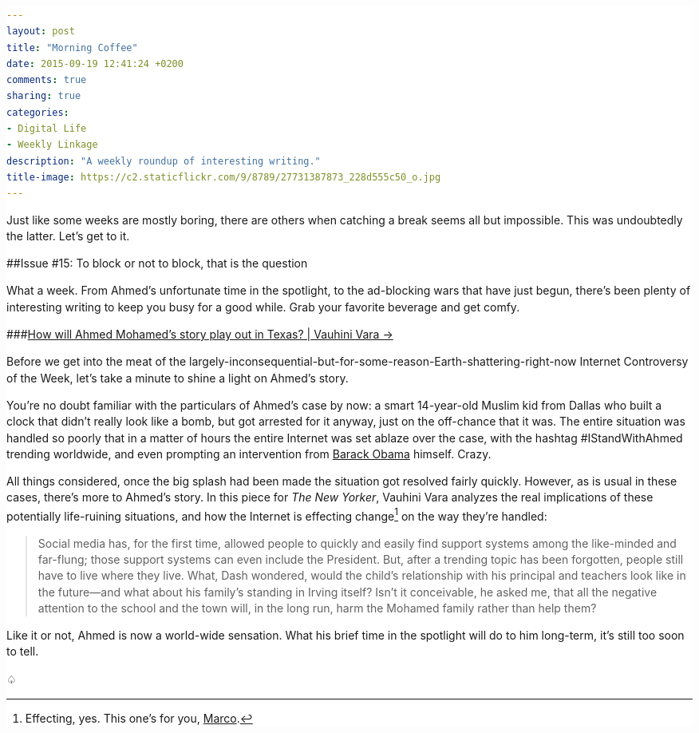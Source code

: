 ```yaml
---
layout: post
title: "Morning Coffee"
date: 2015-09-19 12:41:24 +0200
comments: true
sharing: true
categories: 
- Digital Life
- Weekly Linkage
description: "A weekly roundup of interesting writing."
title-image: https://c2.staticflickr.com/9/8789/27731387873_228d555c50_o.jpg
---
```


Just like some weeks are mostly boring, there are others when catching a break seems all but impossible. This was undoubtedly the latter. Let’s get to it.

##Issue \#15: To block or not to block, that is the question

What a week. From Ahmed’s unfortunate time in the spotlight, to the ad-blocking wars that have just begun, there’s been plenty of interesting writing to keep you busy for a good while. Grab your favorite beverage and get comfy.

###[How will Ahmed Mohamed’s story play out in Texas? | Vauhini Vara →](http://www.newyorker.com/business/currency/how-will-ahmed-mohameds-story-play-out-in-texas)

Before we get into the meat of the largely-inconsequential-but-for-some-reason-Earth-shattering-right-now Internet Controversy of the Week, let’s take a minute to shine a light on Ahmed’s story. 

You’re no doubt familiar with the particulars of Ahmed’s case by now: a smart 14-year-old Muslim kid from Dallas who built a clock that didn’t really look like a bomb, but got arrested for it anyway, just on the off-chance that it was. The entire situation was handled so poorly that in a matter of hours the entire Internet was set ablaze over the case, with the hashtag \#IStandWithAhmed trending worldwide, and even prompting an intervention from [Barack Obama](https://twitter.com/POTUS/status/644193755814342656) himself. Crazy.

All things considered, once the big splash had been made the situation got resolved fairly quickly. However, as is usual in these cases, there’s more to Ahmed’s story. In this piece for _The New Yorker_, Vauhini Vara analyzes the real implications of these potentially life-ruining situations, and how the Internet is effecting change[^Cof1] on the way they’re handled:

[^Cof1]: Effecting, yes. This one’s for you, [Marco](https://twitter.com/marcoarment/status/644939471142670336).

> Social media has, for the first time, allowed people to quickly and easily find support systems among the like-minded and far-flung; those support systems can even include the President. But, after a trending topic has been forgotten, people still have to live where they live. What, Dash wondered, would the child’s relationship with his principal and teachers look like in the future—and what about his family’s standing in Irving itself? Isn’t it conceivable, he asked me, that all the negative attention to the school and the town will, in the long run, harm the Mohamed family rather than help them?

Like it or not, Ahmed is now a world-wide sensation. What his brief time in the spotlight will do to him long-term, it’s still too soon to tell.

<p class="card-separator">♤</p>
